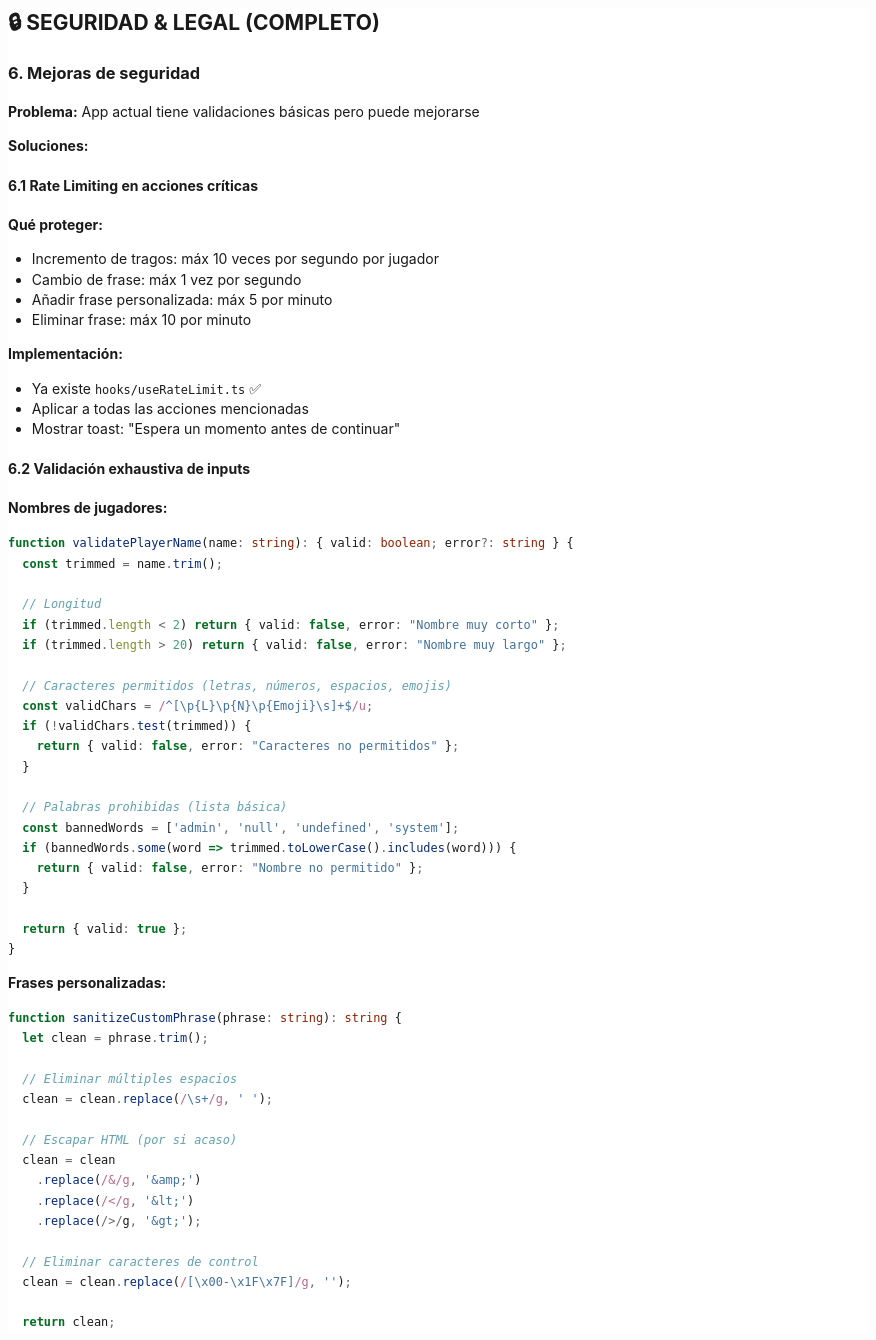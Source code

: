 
## 🔒 SEGURIDAD & LEGAL (COMPLETO)

### 6. **Mejoras de seguridad**

**Problema:** App actual tiene validaciones básicas pero puede mejorarse

**Soluciones:**

#### 6.1 Rate Limiting en acciones críticas
**Qué proteger:**
- Incremento de tragos: máx 10 veces por segundo por jugador
- Cambio de frase: máx 1 vez por segundo
- Añadir frase personalizada: máx 5 por minuto
- Eliminar frase: máx 10 por minuto

**Implementación:**
- Ya existe `hooks/useRateLimit.ts` ✅
- Aplicar a todas las acciones mencionadas
- Mostrar toast: "Espera un momento antes de continuar"

#### 6.2 Validación exhaustiva de inputs
**Nombres de jugadores:**
```typescript
function validatePlayerName(name: string): { valid: boolean; error?: string } {
  const trimmed = name.trim();

  // Longitud
  if (trimmed.length < 2) return { valid: false, error: "Nombre muy corto" };
  if (trimmed.length > 20) return { valid: false, error: "Nombre muy largo" };

  // Caracteres permitidos (letras, números, espacios, emojis)
  const validChars = /^[\p{L}\p{N}\p{Emoji}\s]+$/u;
  if (!validChars.test(trimmed)) {
    return { valid: false, error: "Caracteres no permitidos" };
  }

  // Palabras prohibidas (lista básica)
  const bannedWords = ['admin', 'null', 'undefined', 'system'];
  if (bannedWords.some(word => trimmed.toLowerCase().includes(word))) {
    return { valid: false, error: "Nombre no permitido" };
  }

  return { valid: true };
}
```

**Frases personalizadas:**
```typescript
function sanitizeCustomPhrase(phrase: string): string {
  let clean = phrase.trim();

  // Eliminar múltiples espacios
  clean = clean.replace(/\s+/g, ' ');

  // Escapar HTML (por si acaso)
  clean = clean
    .replace(/&/g, '&amp;')
    .replace(/</g, '&lt;')
    .replace(/>/g, '&gt;');

  // Eliminar caracteres de control
  clean = clean.replace(/[\x00-\x1F\x7F]/g, '');

  return clean;
```
